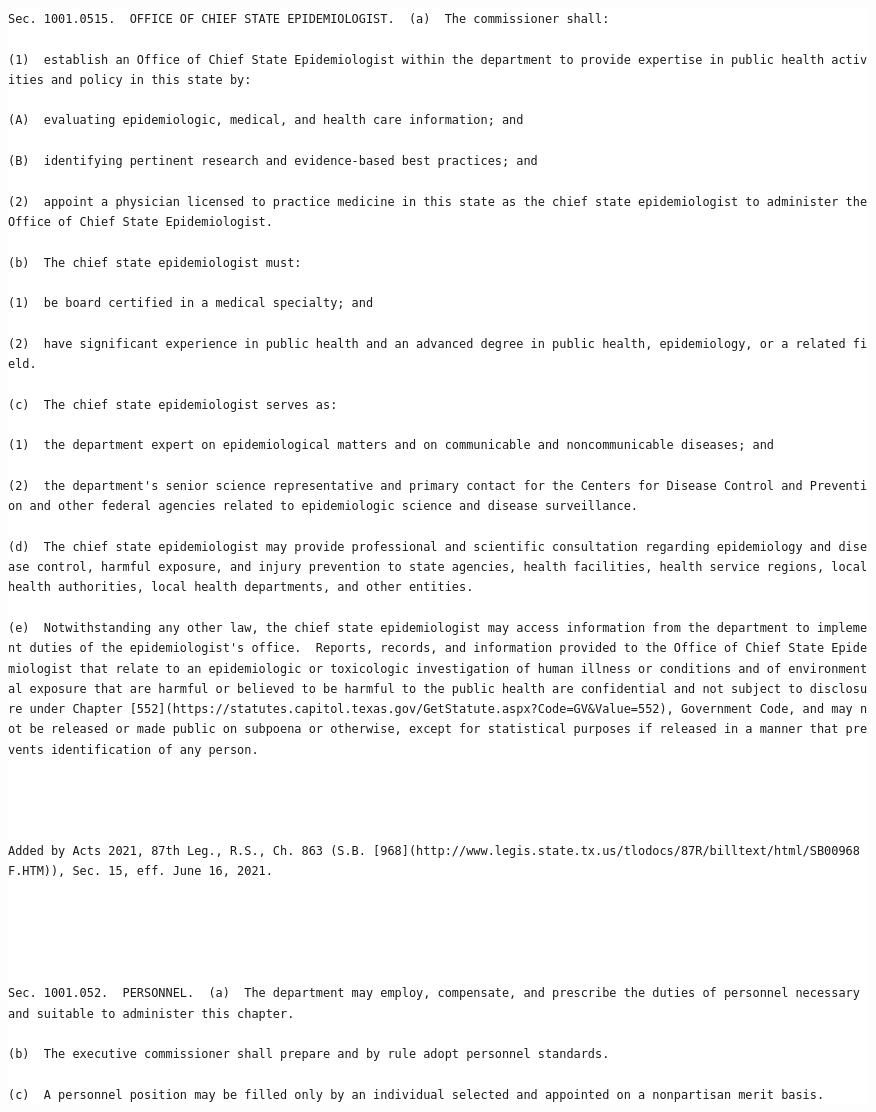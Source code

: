     
    
    
    
    Sec. 1001.0515.  OFFICE OF CHIEF STATE EPIDEMIOLOGIST.  (a)  The commissioner shall:
    
    (1)  establish an Office of Chief State Epidemiologist within the department to provide expertise in public health activities and policy in this state by:
    
    (A)  evaluating epidemiologic, medical, and health care information; and
    
    (B)  identifying pertinent research and evidence-based best practices; and
    
    (2)  appoint a physician licensed to practice medicine in this state as the chief state epidemiologist to administer the Office of Chief State Epidemiologist.
    
    (b)  The chief state epidemiologist must:
    
    (1)  be board certified in a medical specialty; and
    
    (2)  have significant experience in public health and an advanced degree in public health, epidemiology, or a related field.
    
    (c)  The chief state epidemiologist serves as:
    
    (1)  the department expert on epidemiological matters and on communicable and noncommunicable diseases; and
    
    (2)  the department's senior science representative and primary contact for the Centers for Disease Control and Prevention and other federal agencies related to epidemiologic science and disease surveillance.
    
    (d)  The chief state epidemiologist may provide professional and scientific consultation regarding epidemiology and disease control, harmful exposure, and injury prevention to state agencies, health facilities, health service regions, local health authorities, local health departments, and other entities.
    
    (e)  Notwithstanding any other law, the chief state epidemiologist may access information from the department to implement duties of the epidemiologist's office.  Reports, records, and information provided to the Office of Chief State Epidemiologist that relate to an epidemiologic or toxicologic investigation of human illness or conditions and of environmental exposure that are harmful or believed to be harmful to the public health are confidential and not subject to disclosure under Chapter [552](https://statutes.capitol.texas.gov/GetStatute.aspx?Code=GV&Value=552), Government Code, and may not be released or made public on subpoena or otherwise, except for statistical purposes if released in a manner that prevents identification of any person.
    
    
    
    
    Added by Acts 2021, 87th Leg., R.S., Ch. 863 (S.B. [968](http://www.legis.state.tx.us/tlodocs/87R/billtext/html/SB00968F.HTM)), Sec. 15, eff. June 16, 2021.
    
    
    
    
    
    Sec. 1001.052.  PERSONNEL.  (a)  The department may employ, compensate, and prescribe the duties of personnel necessary and suitable to administer this chapter.
    
    (b)  The executive commissioner shall prepare and by rule adopt personnel standards.
    
    (c)  A personnel position may be filled only by an individual selected and appointed on a nonpartisan merit basis.
    